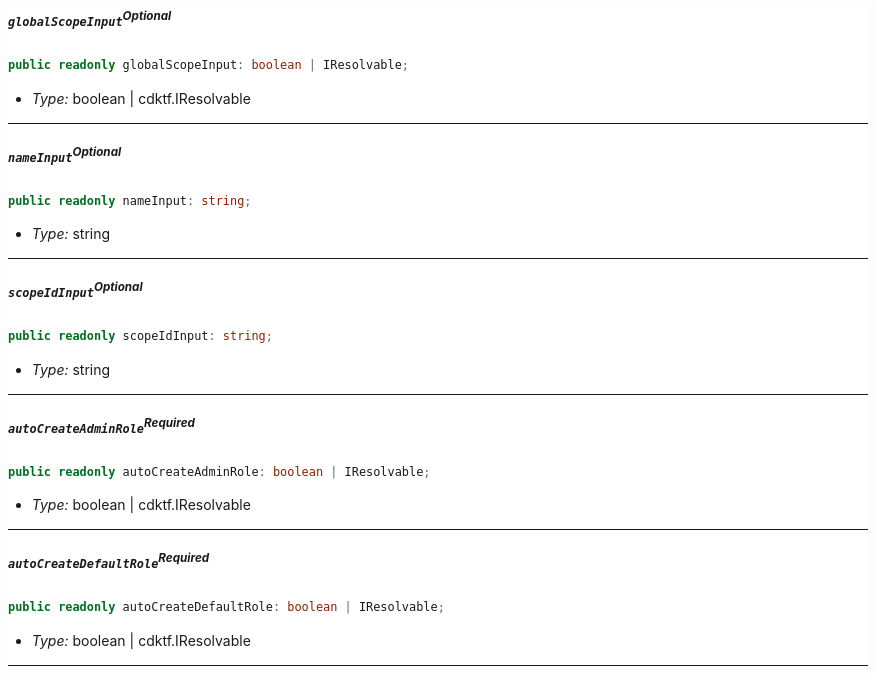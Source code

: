 
##### `globalScopeInput`<sup>Optional</sup> <a name="globalScopeInput" id="@cdktf/provider-boundary.scope.Scope.property.globalScopeInput"></a>

```typescript
public readonly globalScopeInput: boolean | IResolvable;
```

- *Type:* boolean | cdktf.IResolvable

---

##### `nameInput`<sup>Optional</sup> <a name="nameInput" id="@cdktf/provider-boundary.scope.Scope.property.nameInput"></a>

```typescript
public readonly nameInput: string;
```

- *Type:* string

---

##### `scopeIdInput`<sup>Optional</sup> <a name="scopeIdInput" id="@cdktf/provider-boundary.scope.Scope.property.scopeIdInput"></a>

```typescript
public readonly scopeIdInput: string;
```

- *Type:* string

---

##### `autoCreateAdminRole`<sup>Required</sup> <a name="autoCreateAdminRole" id="@cdktf/provider-boundary.scope.Scope.property.autoCreateAdminRole"></a>

```typescript
public readonly autoCreateAdminRole: boolean | IResolvable;
```

- *Type:* boolean | cdktf.IResolvable

---

##### `autoCreateDefaultRole`<sup>Required</sup> <a name="autoCreateDefaultRole" id="@cdktf/provider-boundary.scope.Scope.property.autoCreateDefaultRole"></a>

```typescript
public readonly autoCreateDefaultRole: boolean | IResolvable;
```

- *Type:* boolean | cdktf.IResolvable

---
